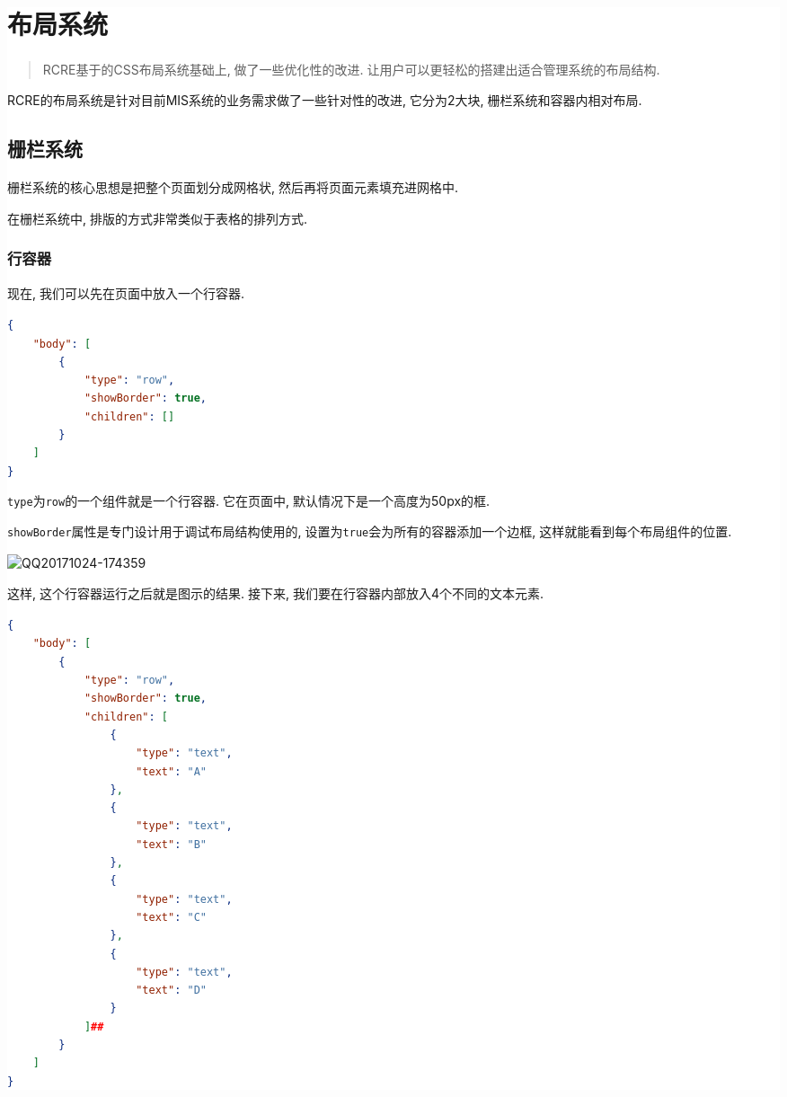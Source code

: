 布局系统
=============

> RCRE基于的CSS布局系统基础上, 做了一些优化性的改进. 让用户可以更轻松的搭建出适合管理系统的布局结构.

RCRE的布局系统是针对目前MIS系统的业务需求做了一些针对性的改进, 它分为2大块, 栅栏系统和容器内相对布局.

## 栅栏系统

栅栏系统的核心思想是把整个页面划分成网格状, 然后再将页面元素填充进网格中.

在栅栏系统中, 排版的方式非常类似于表格的排列方式.

### 行容器

现在, 我们可以先在页面中放入一个行容器.

```json
{
    "body": [
        {
            "type": "row",
            "showBorder": true,
            "children": []
        }
    ]
}
```

`type`为`row`的一个组件就是一个行容器. 它在页面中, 默认情况下是一个高度为50px的框. 

`showBorder`属性是专门设计用于调试布局结构使用的, 设置为`true`会为所有的容器添加一个边框, 这样就能看到每个布局组件的位置.

![QQ20171024-174359](https://ws1.sinaimg.cn/large/006tNbRwly1fktkytu0o1j312q01ogm3.jpg)

这样, 这个行容器运行之后就是图示的结果. 接下来, 我们要在行容器内部放入4个不同的文本元素.

```json
{
    "body": [
        {
            "type": "row",
            "showBorder": true,
            "children": [
                {
                    "type": "text",
                    "text": "A"
                },
                {
                    "type": "text",
                    "text": "B"
                },
                {
                    "type": "text",
                    "text": "C"
                },
                {
                    "type": "text",
                    "text": "D"
                }
            ]##
        }
    ]
}
```
